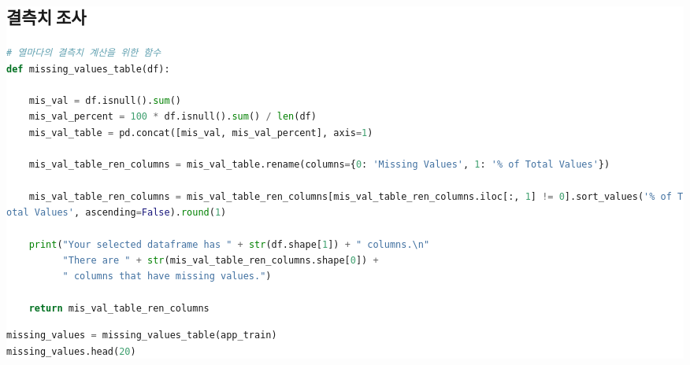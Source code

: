 ## 결측치 조사
```python
# 열마다의 결측치 계산을 위한 함수
def missing_values_table(df):
    
    mis_val = df.isnull().sum()
    mis_val_percent = 100 * df.isnull().sum() / len(df)
    mis_val_table = pd.concat([mis_val, mis_val_percent], axis=1)
    
    mis_val_table_ren_columns = mis_val_table.rename(columns={0: 'Missing Values', 1: '% of Total Values'})
    
    mis_val_table_ren_columns = mis_val_table_ren_columns[mis_val_table_ren_columns.iloc[:, 1] != 0].sort_values('% of Total Values', ascending=False).round(1)
    
    print("Your selected dataframe has " + str(df.shape[1]) + " columns.\n"
          "There are " + str(mis_val_table_ren_columns.shape[0]) + 
          " columns that have missing values.")
    
    return mis_val_table_ren_columns
```

```python
missing_values = missing_values_table(app_train)
missing_values.head(20)
```